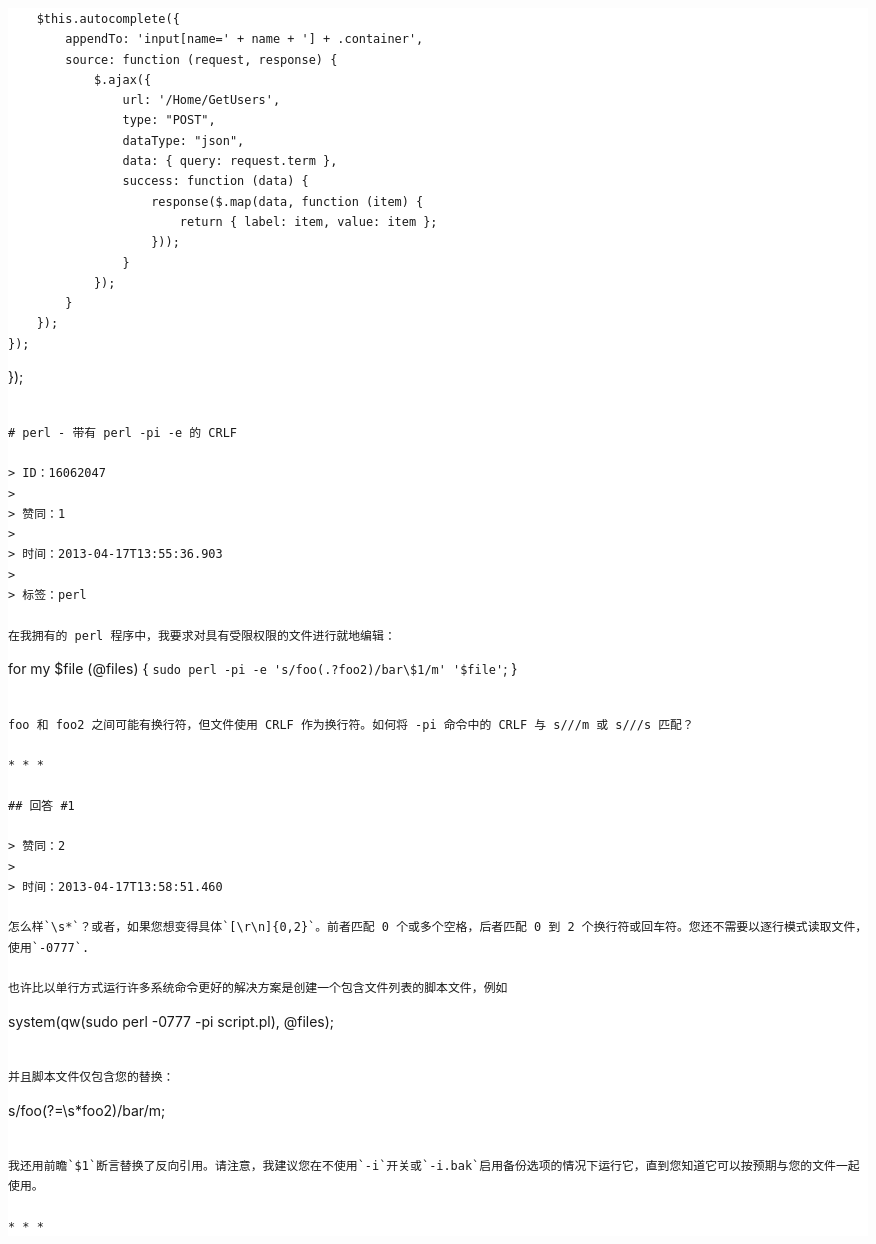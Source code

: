         $this.autocomplete({
            appendTo: 'input[name=' + name + '] + .container',
            source: function (request, response) {
                $.ajax({
                    url: '/Home/GetUsers',
                    type: "POST",
                    dataType: "json",
                    data: { query: request.term },
                    success: function (data) {
                        response($.map(data, function (item) {
                            return { label: item, value: item };
                        }));
                    }
                });
            }
        });
    });
}); 
```

# perl - 带有 perl -pi -e 的 CRLF

> ID：16062047
> 
> 赞同：1
> 
> 时间：2013-04-17T13:55:36.903
> 
> 标签：perl

在我拥有的 perl 程序中，我要求对具有受限权限的文件进行就地编辑：

```
for my $file (@files) {
    `sudo perl -pi -e 's/foo(.?foo2)/bar\$1/m' '$file'`;
} 
```

foo 和 foo2 之间可能有换行符，但文件使用 CRLF 作为换行符。如何将 -pi 命令中的 CRLF 与 s///m 或 s///s 匹配？

* * *

## 回答 #1

> 赞同：2
> 
> 时间：2013-04-17T13:58:51.460

怎么样`\s*`？或者，如果您想变得具体`[\r\n]{0,2}`。前者匹配 0 个或多个空格，后者匹配 0 到 2 个换行符或回车符。您还不需要以逐行模式读取文件，使用`-0777`.

也许比以单行方式运行许多系统命令更好的解决方案是创建一个包含文件列表的脚本文件，例如

```
system(qw(sudo perl -0777 -pi script.pl), @files); 
```

并且脚本文件仅包含您的替换：

```
s/foo(?=\s*foo2)/bar/m; 
```

我还用前瞻`$1`断言替换了反向引用。请注意，我建议您在不使用`-i`开关或`-i.bak`启用备份选项的情况下运行它，直到您知道它可以按预期与您的文件一起使用。

* * *
```